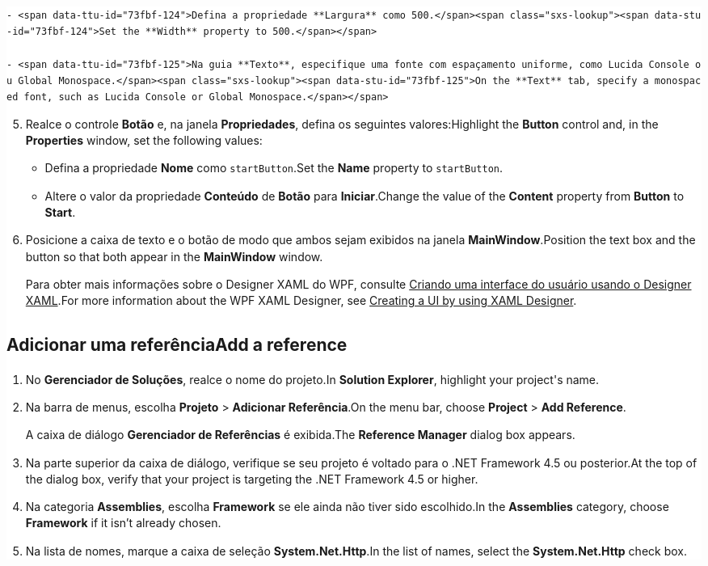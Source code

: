     - <span data-ttu-id="73fbf-124">Defina a propriedade **Largura** como 500.</span><span class="sxs-lookup"><span data-stu-id="73fbf-124">Set the **Width** property to 500.</span></span>

    - <span data-ttu-id="73fbf-125">Na guia **Texto**, especifique uma fonte com espaçamento uniforme, como Lucida Console ou Global Monospace.</span><span class="sxs-lookup"><span data-stu-id="73fbf-125">On the **Text** tab, specify a monospaced font, such as Lucida Console or Global Monospace.</span></span>

5. <span data-ttu-id="73fbf-126">Realce o controle **Botão** e, na janela **Propriedades**, defina os seguintes valores:</span><span class="sxs-lookup"><span data-stu-id="73fbf-126">Highlight the **Button** control and, in the **Properties** window, set the following values:</span></span>

    - <span data-ttu-id="73fbf-127">Defina a propriedade **Nome** como `startButton`.</span><span class="sxs-lookup"><span data-stu-id="73fbf-127">Set the **Name** property to `startButton`.</span></span>

    - <span data-ttu-id="73fbf-128">Altere o valor da propriedade **Conteúdo** de **Botão** para **Iniciar**.</span><span class="sxs-lookup"><span data-stu-id="73fbf-128">Change the value of the **Content** property from **Button** to **Start**.</span></span>

6. <span data-ttu-id="73fbf-129">Posicione a caixa de texto e o botão de modo que ambos sejam exibidos na janela **MainWindow**.</span><span class="sxs-lookup"><span data-stu-id="73fbf-129">Position the text box and the button so that both appear in the **MainWindow** window.</span></span>

     <span data-ttu-id="73fbf-130">Para obter mais informações sobre o Designer XAML do WPF, consulte [Criando uma interface do usuário usando o Designer XAML](/visualstudio/designers/creating-a-ui-by-using-xaml-designer-in-visual-studio).</span><span class="sxs-lookup"><span data-stu-id="73fbf-130">For more information about the WPF XAML Designer, see [Creating a UI by using XAML Designer](/visualstudio/designers/creating-a-ui-by-using-xaml-designer-in-visual-studio).</span></span>

## <a name="add-a-reference"></a><span data-ttu-id="73fbf-131">Adicionar uma referência</span><span class="sxs-lookup"><span data-stu-id="73fbf-131">Add a reference</span></span>

1. <span data-ttu-id="73fbf-132">No **Gerenciador de Soluções**, realce o nome do projeto.</span><span class="sxs-lookup"><span data-stu-id="73fbf-132">In **Solution Explorer**, highlight your project's name.</span></span>

2. <span data-ttu-id="73fbf-133">Na barra de menus, escolha **Projeto** > **Adicionar Referência**.</span><span class="sxs-lookup"><span data-stu-id="73fbf-133">On the menu bar, choose **Project** > **Add Reference**.</span></span>

     <span data-ttu-id="73fbf-134">A caixa de diálogo **Gerenciador de Referências** é exibida.</span><span class="sxs-lookup"><span data-stu-id="73fbf-134">The **Reference Manager** dialog box appears.</span></span>

3. <span data-ttu-id="73fbf-135">Na parte superior da caixa de diálogo, verifique se seu projeto é voltado para o .NET Framework 4.5 ou posterior.</span><span class="sxs-lookup"><span data-stu-id="73fbf-135">At the top of the dialog box, verify that your project is targeting the .NET Framework 4.5 or higher.</span></span>

4. <span data-ttu-id="73fbf-136">Na categoria **Assemblies**, escolha **Framework** se ele ainda não tiver sido escolhido.</span><span class="sxs-lookup"><span data-stu-id="73fbf-136">In the **Assemblies** category, choose **Framework** if it isn’t already chosen.</span></span>

5. <span data-ttu-id="73fbf-137">Na lista de nomes, marque a caixa de seleção **System.Net.Http**.</span><span class="sxs-lookup"><span data-stu-id="73fbf-137">In the list of names, select the **System.Net.Http** check box.</span></span>
